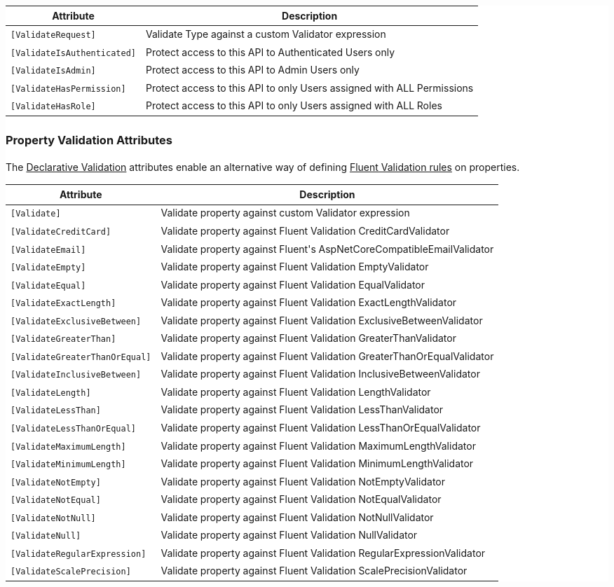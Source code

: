 | Attribute                   | Description                                                            |
|-----------------------------|------------------------------------------------------------------------|
| `[ValidateRequest]`         | Validate Type against a custom Validator expression                    |
| `[ValidateIsAuthenticated]` | Protect access to this API to Authenticated Users only                 |
| `[ValidateIsAdmin]`         | Protect access to this API to Admin Users only                         |
| `[ValidateHasPermission]`   | Protect access to this API to only Users assigned with ALL Permissions |
| `[ValidateHasRole]`         | Protect access to this API to only Users assigned with ALL Roles       |

### Property Validation Attributes

The [Declarative Validation](/declarative-validation#type-validators) attributes enable
an alternative way of defining [Fluent Validation rules](/validation) on properties.

| Attribute                      | Description                                                             |
|--------------------------------|-------------------------------------------------------------------------|
| `[Validate]`                   | Validate property against custom Validator expression                   |
| `[ValidateCreditCard]`         | Validate property against Fluent Validation CreditCardValidator         |
| `[ValidateEmail]`              | Validate property against Fluent's AspNetCoreCompatibleEmailValidator   |
| `[ValidateEmpty]`              | Validate property against Fluent Validation EmptyValidator              |
| `[ValidateEqual]`              | Validate property against Fluent Validation EqualValidator              |
| `[ValidateExactLength]`        | Validate property against Fluent Validation ExactLengthValidator        |
| `[ValidateExclusiveBetween]`   | Validate property against Fluent Validation ExclusiveBetweenValidator   |
| `[ValidateGreaterThan]`        | Validate property against Fluent Validation GreaterThanValidator        |
| `[ValidateGreaterThanOrEqual]` | Validate property against Fluent Validation GreaterThanOrEqualValidator |
| `[ValidateInclusiveBetween]`   | Validate property against Fluent Validation InclusiveBetweenValidator   |
| `[ValidateLength]`             | Validate property against Fluent Validation LengthValidator             |
| `[ValidateLessThan]`           | Validate property against Fluent Validation LessThanValidator           |
| `[ValidateLessThanOrEqual]`    | Validate property against Fluent Validation LessThanOrEqualValidator    |
| `[ValidateMaximumLength]`      | Validate property against Fluent Validation MaximumLengthValidator      |
| `[ValidateMinimumLength]`      | Validate property against Fluent Validation MinimumLengthValidator      |
| `[ValidateNotEmpty]`           | Validate property against Fluent Validation NotEmptyValidator           |
| `[ValidateNotEqual]`           | Validate property against Fluent Validation NotEqualValidator           |
| `[ValidateNotNull]`            | Validate property against Fluent Validation NotNullValidator            |
| `[ValidateNull]`               | Validate property against Fluent Validation NullValidator               |
| `[ValidateRegularExpression]`  | Validate property against Fluent Validation RegularExpressionValidator  |
| `[ValidateScalePrecision]`     | Validate property against Fluent Validation ScalePrecisionValidator     |
